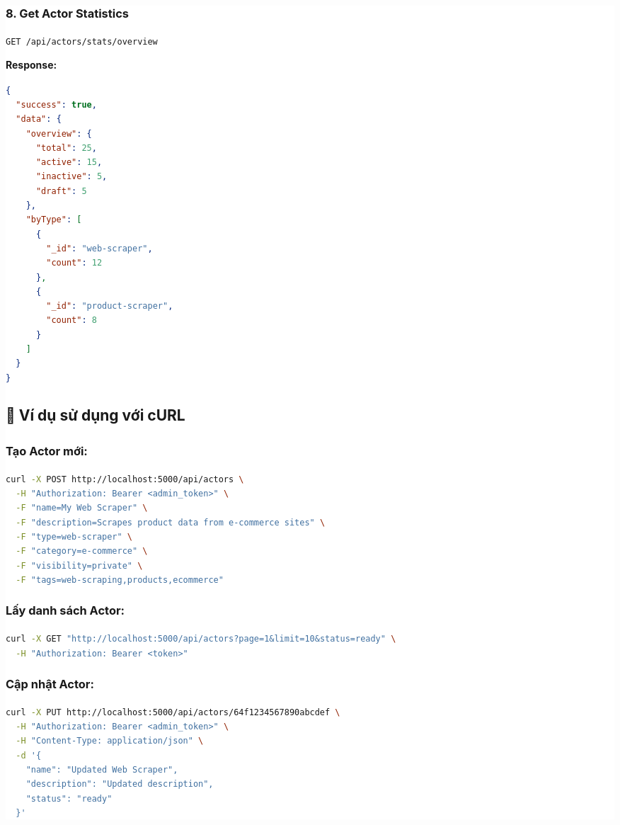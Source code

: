 ### **8. Get Actor Statistics**
```http
GET /api/actors/stats/overview
```

**Response:**
```json
{
  "success": true,
  "data": {
    "overview": {
      "total": 25,
      "active": 15,
      "inactive": 5,
      "draft": 5
    },
    "byType": [
      {
        "_id": "web-scraper",
        "count": 12
      },
      {
        "_id": "product-scraper",
        "count": 8
      }
    ]
  }
}
```

## 📝 Ví dụ sử dụng với cURL

### **Tạo Actor mới:**
```bash
curl -X POST http://localhost:5000/api/actors \
  -H "Authorization: Bearer <admin_token>" \
  -F "name=My Web Scraper" \
  -F "description=Scrapes product data from e-commerce sites" \
  -F "type=web-scraper" \
  -F "category=e-commerce" \
  -F "visibility=private" \
  -F "tags=web-scraping,products,ecommerce"
```

### **Lấy danh sách Actor:**
```bash
curl -X GET "http://localhost:5000/api/actors?page=1&limit=10&status=ready" \
  -H "Authorization: Bearer <token>"
```

### **Cập nhật Actor:**
```bash
curl -X PUT http://localhost:5000/api/actors/64f1234567890abcdef \
  -H "Authorization: Bearer <admin_token>" \
  -H "Content-Type: application/json" \
  -d '{
    "name": "Updated Web Scraper",
    "description": "Updated description",
    "status": "ready"
  }'
```
